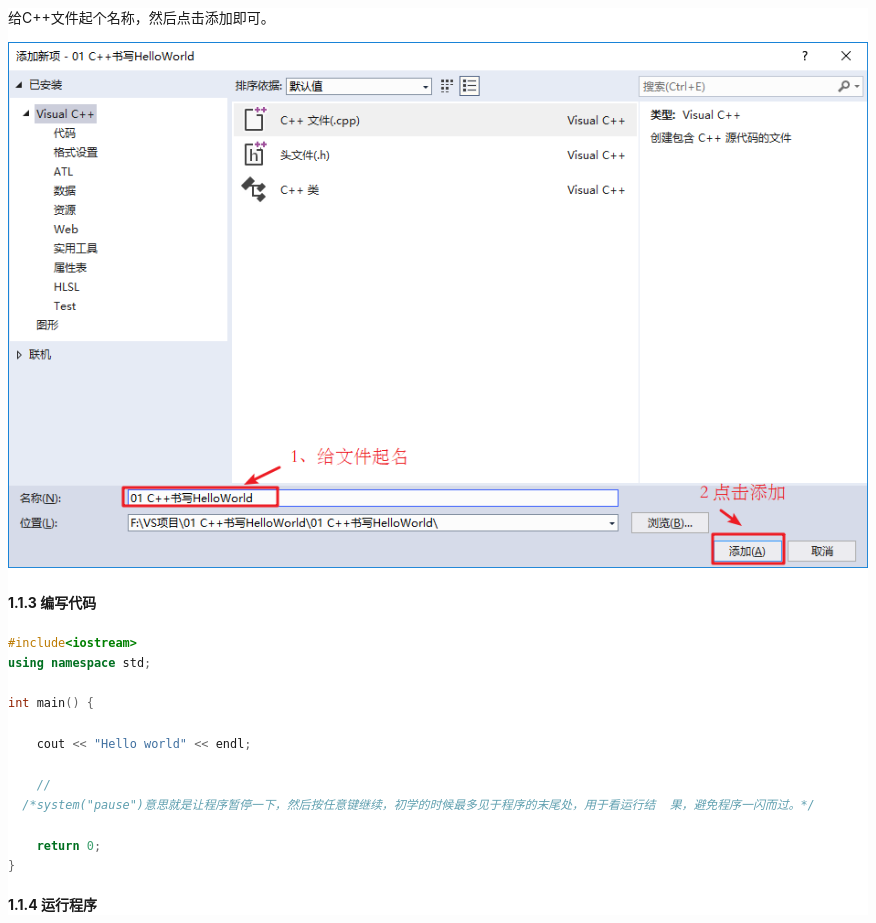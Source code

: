 给C++文件起个名称，然后点击添加即可。

![1541384140042](assets/1541384140042.png)



#### 1.1.3 编写代码

```c++
#include<iostream>
using namespace std;

int main() {

	cout << "Hello world" << endl;

	//
  /*system("pause")意思就是让程序暂停一下，然后按任意键继续，初学的时候最多见于程序的末尾处，用于看运行结	果，避免程序一闪而过。*/

	return 0;
}
```



#### 1.1.4 运行程序
